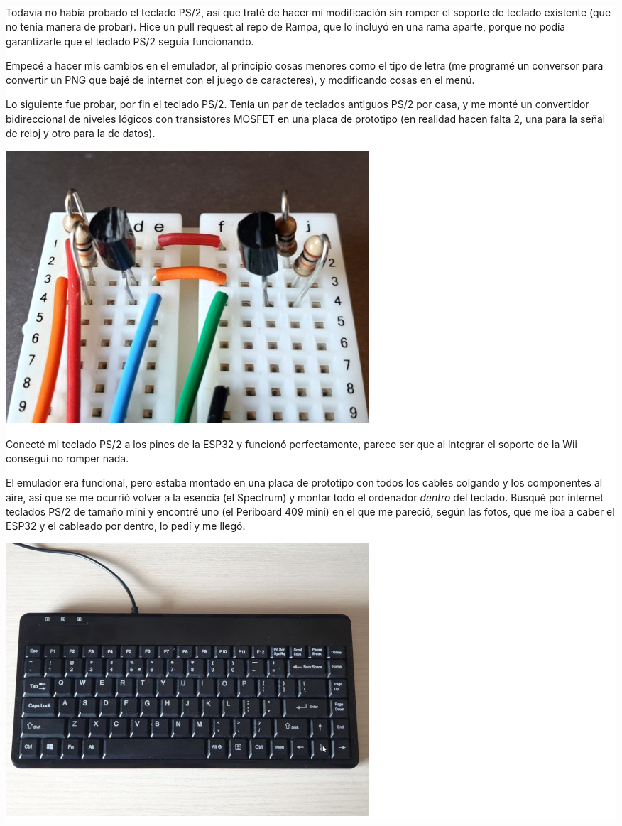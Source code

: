 Todavía no había probado el teclado PS/2, así que traté de hacer mi modificación sin romper el soporte de teclado existente (que no tenía manera de probar). Hice un pull request al repo de Rampa, que lo incluyó en una rama aparte, porque no podía garantizarle que el teclado PS/2 seguía funcionando.

Empecé a hacer mis cambios en el emulador, al principio cosas menores como el tipo de letra (me programé un conversor para convertir un PNG que bajé de internet con el juego de caracteres), y modificando cosas en el menú.

Lo siguiente fue probar, por fin el teclado PS/2. Tenía un par de teclados antiguos PS/2 por casa, y me monté un convertidor bidireccional de niveles lógicos con transistores MOSFET en una placa de prototipo (en realidad hacen falta 2, una para la señal de reloj y otro para la de datos). 

![levelconv](../img/levelconv.jpg)

Conecté mi teclado PS/2 a los pines de la ESP32 y funcionó perfectamente, parece ser que al integrar el soporte de la Wii conseguí no romper nada.

El emulador era funcional, pero estaba montado en una placa de prototipo con todos los cables colgando y los componentes al aire, así que se me ocurrió volver a la esencia (el Spectrum) y montar todo el ordenador _dentro_ del teclado. Busqué por internet teclados PS/2 de tamaño mini y encontré uno (el Periboard 409 mini) en el que me pareció, según las fotos, que me iba a caber el ESP32 y el cableado por dentro, lo pedí y me llegó.

![periboard](../img/periboard.jpg)
